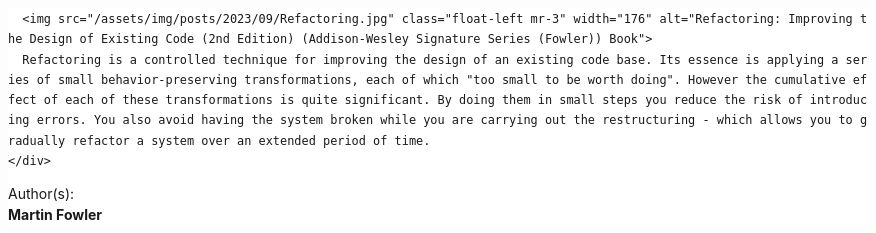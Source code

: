       <img src="/assets/img/posts/2023/09/Refactoring.jpg" class="float-left mr-3" width="176" alt="Refactoring: Improving the Design of Existing Code (2nd Edition) (Addison-Wesley Signature Series (Fowler)) Book">
      Refactoring is a controlled technique for improving the design of an existing code base. Its essence is applying a series of small behavior-preserving transformations, each of which "too small to be worth doing". However the cumulative effect of each of these transformations is quite significant. By doing them in small steps you reduce the risk of introducing errors. You also avoid having the system broken while you are carrying out the restructuring - which allows you to gradually refactor a system over an extended period of time.
    </div>
  </div>
  <div class="row mt-3">
    <div class="col-sm text-center">
      Author(s): <br/><b>Martin Fowler</b>